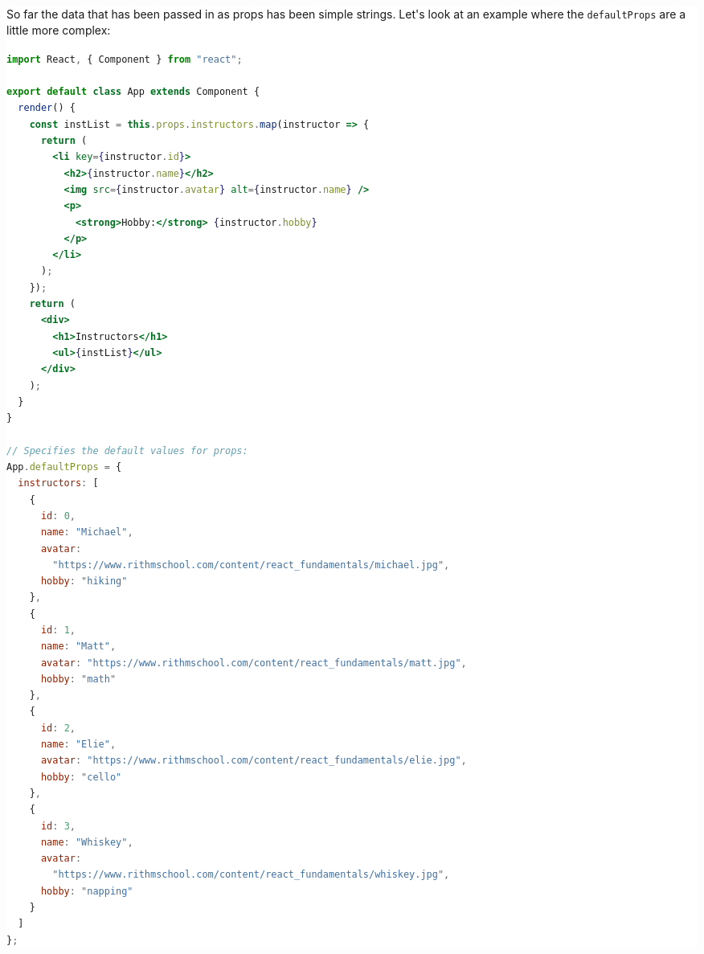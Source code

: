So far the data that has been passed in as props has been simple strings. Let's look at an example where the `defaultProps` are a little more complex:

```jsx
import React, { Component } from "react";

export default class App extends Component {
  render() {
    const instList = this.props.instructors.map(instructor => {
      return (
        <li key={instructor.id}>
          <h2>{instructor.name}</h2>
          <img src={instructor.avatar} alt={instructor.name} />
          <p>
            <strong>Hobby:</strong> {instructor.hobby}
          </p>
        </li>
      );
    });
    return (
      <div>
        <h1>Instructors</h1>
        <ul>{instList}</ul>
      </div>
    );
  }
}

// Specifies the default values for props:
App.defaultProps = {
  instructors: [
    {
      id: 0,
      name: "Michael",
      avatar:
        "https://www.rithmschool.com/content/react_fundamentals/michael.jpg",
      hobby: "hiking"
    },
    {
      id: 1,
      name: "Matt",
      avatar: "https://www.rithmschool.com/content/react_fundamentals/matt.jpg",
      hobby: "math"
    },
    {
      id: 2,
      name: "Elie",
      avatar: "https://www.rithmschool.com/content/react_fundamentals/elie.jpg",
      hobby: "cello"
    },
    {
      id: 3,
      name: "Whiskey",
      avatar:
        "https://www.rithmschool.com/content/react_fundamentals/whiskey.jpg",
      hobby: "napping"
    }
  ]
};
```
